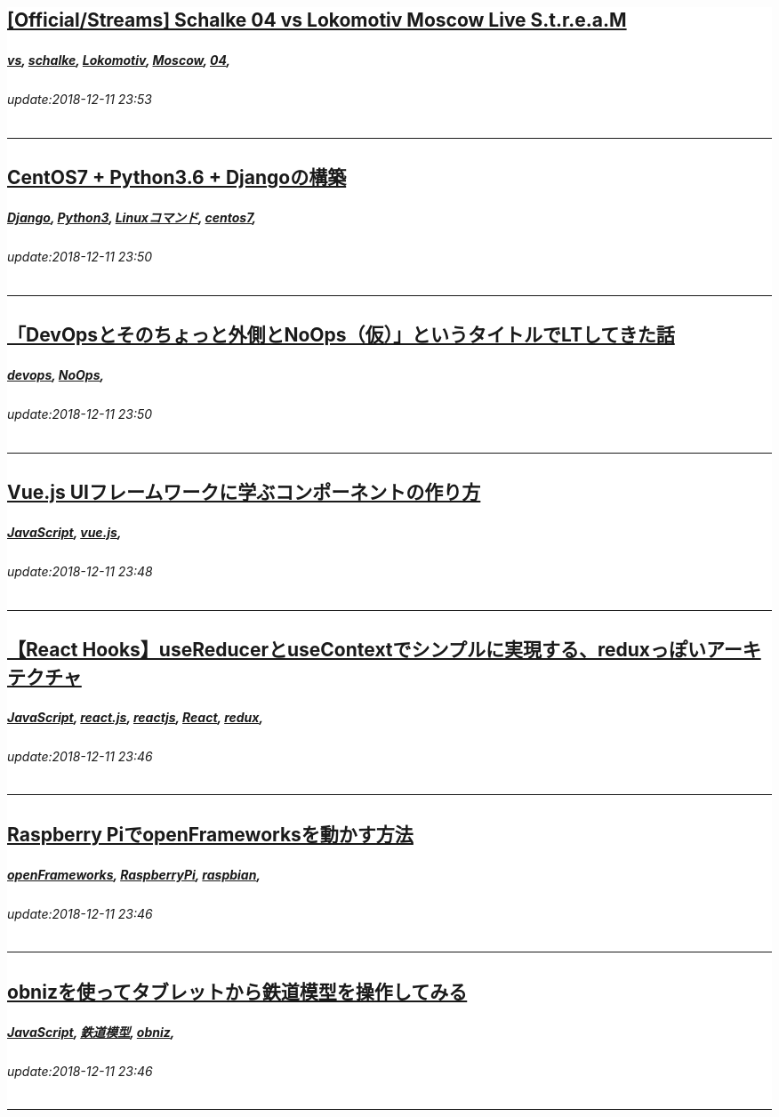 ## [[Official/Streams] Schalke 04 vs Lokomotiv Moscow Live S.t.r.e.a.M](https://qiita.com/freeshiblitv78/items/46499634cb067cb601b9)
##### [vs](https://qiita.com/tags/vs), [schalke](https://qiita.com/tags/schalke), [Lokomotiv](https://qiita.com/tags/Lokomotiv), [Moscow](https://qiita.com/tags/Moscow), [04](https://qiita.com/tags/04), 
###### update:2018-12-11 23:53
---
## [CentOS7 + Python3.6 + Djangoの構築](https://qiita.com/taka-rui/items/e241744441dd7cd06cc4)
##### [Django](https://qiita.com/tags/Django), [Python3](https://qiita.com/tags/Python3), [Linuxコマンド](https://qiita.com/tags/Linuxコマンド), [centos7](https://qiita.com/tags/centos7), 
###### update:2018-12-11 23:50
---
## [「DevOpsとそのちょっと外側とNoOps（仮）」というタイトルでLTしてきた話](https://qiita.com/amemolee/items/9acd482fe2d3070f95c2)
##### [devops](https://qiita.com/tags/devops), [NoOps](https://qiita.com/tags/NoOps), 
###### update:2018-12-11 23:50
---
## [Vue.js UIフレームワークに学ぶコンポーネントの作り方](https://qiita.com/maunamoana/items/977dbea10bbb0da8c581)
##### [JavaScript](https://qiita.com/tags/JavaScript), [vue.js](https://qiita.com/tags/vue.js), 
###### update:2018-12-11 23:48
---
## [【React Hooks】useReducerとuseContextでシンプルに実現する、reduxっぽいアーキテクチャ](https://qiita.com/nishiurahiroki/items/d2733e7108e6e59a9930)
##### [JavaScript](https://qiita.com/tags/JavaScript), [react.js](https://qiita.com/tags/react.js), [reactjs](https://qiita.com/tags/reactjs), [React](https://qiita.com/tags/React), [redux](https://qiita.com/tags/redux), 
###### update:2018-12-11 23:46
---
## [Raspberry PiでopenFrameworksを動かす方法](https://qiita.com/narikei/items/254d9cb51a4cf757aa10)
##### [openFrameworks](https://qiita.com/tags/openFrameworks), [RaspberryPi](https://qiita.com/tags/RaspberryPi), [raspbian](https://qiita.com/tags/raspbian), 
###### update:2018-12-11 23:46
---
## [obnizを使ってタブレットから鉄道模型を操作してみる](https://qiita.com/Juusou/items/0854c81da4fd322dffdc)
##### [JavaScript](https://qiita.com/tags/JavaScript), [鉄道模型](https://qiita.com/tags/鉄道模型), [obniz](https://qiita.com/tags/obniz), 
###### update:2018-12-11 23:46
---